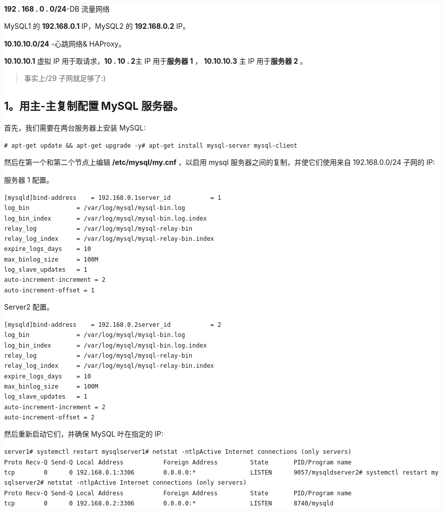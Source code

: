 **192 . 168 . 0 . 0/24**-DB 流量网络

MySQL1 的 **192.168.0.1** IP，MySQL2 的 **192.168.0.2** IP。

**10.10.10.0/24** -心跳网络& HAProxy。

**10.10.10.1** 虚拟 IP 用于取请求，**10 . 10 . 2**主 IP 用于**服务器 1** ， **10.10.10.3** 主 IP 用于**服务器 2** 。

> 事实上/29 子网就足够了:)

## **1。用主-主复制配置 MySQL 服务器。**

首先，我们需要在两台服务器上安装 MySQL:

```
# apt-get update && apt-get upgrade -y# apt-get install mysql-server mysql-client
```

然后在第一个和第二个节点上编辑 **/etc/mysql/my.cnf** ，以启用 mysql 服务器之间的复制，并使它们使用来自 192.168.0.0/24 子网的 IP:

服务器 1 配置。

```
[mysqld]bind-address    = 192.168.0.1server_id           = 1
log_bin             = /var/log/mysql/mysql-bin.log
log_bin_index       = /var/log/mysql/mysql-bin.log.index
relay_log           = /var/log/mysql/mysql-relay-bin
relay_log_index     = /var/log/mysql/mysql-relay-bin.index
expire_logs_days    = 10
max_binlog_size     = 100M
log_slave_updates   = 1
auto-increment-increment = 2
auto-increment-offset = 1
```

Server2 配置。

```
[mysqld]bind-address    = 192.168.0.2server_id           = 2
log_bin             = /var/log/mysql/mysql-bin.log
log_bin_index       = /var/log/mysql/mysql-bin.log.index
relay_log           = /var/log/mysql/mysql-relay-bin
relay_log_index     = /var/log/mysql/mysql-relay-bin.index
expire_logs_days    = 10
max_binlog_size     = 100M
log_slave_updates   = 1
auto-increment-increment = 2
auto-increment-offset = 2
```

然后重新启动它们，并确保 MySQL 叶在指定的 IP:

```
server1# systemctl restart mysqlserver1# netstat -ntlpActive Internet connections (only servers)
Proto Recv-Q Send-Q Local Address           Foreign Address         State       PID/Program name    
tcp        0      0 192.168.0.1:3306        0.0.0.0:*               LISTEN      9057/mysqldserver2# systemctl restart mysqlserver2# netstat -ntlpActive Internet connections (only servers)
Proto Recv-Q Send-Q Local Address           Foreign Address         State       PID/Program name    
tcp        0      0 192.168.0.2:3306        0.0.0.0:*               LISTEN      8740/mysqld
```
